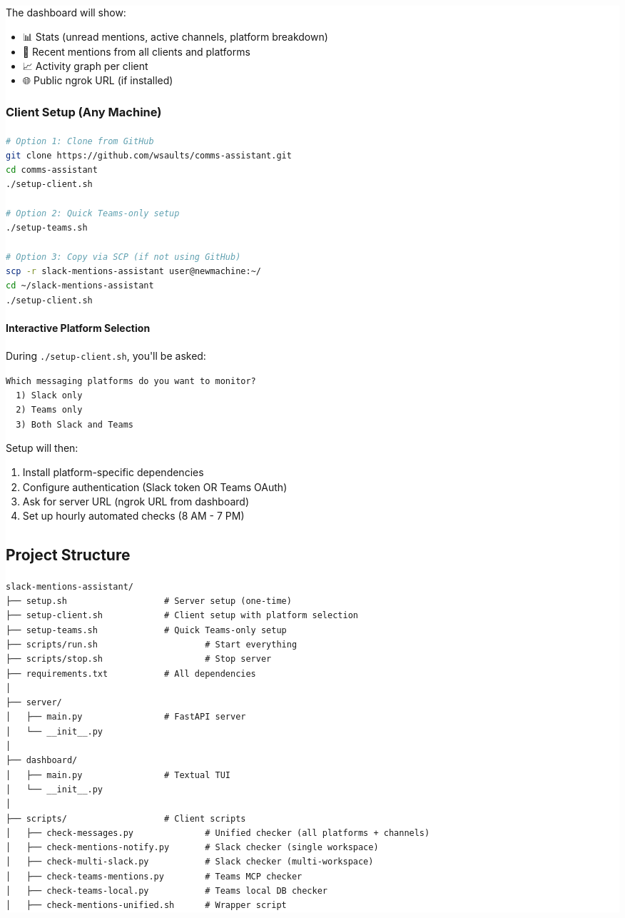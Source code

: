 The dashboard will show:
- 📊 Stats (unread mentions, active channels, platform breakdown)
- 💬 Recent mentions from all clients and platforms
- 📈 Activity graph per client
- 🌐 Public ngrok URL (if installed)

### Client Setup (Any Machine)

```bash
# Option 1: Clone from GitHub
git clone https://github.com/wsaults/comms-assistant.git
cd comms-assistant
./setup-client.sh

# Option 2: Quick Teams-only setup
./setup-teams.sh

# Option 3: Copy via SCP (if not using GitHub)
scp -r slack-mentions-assistant user@newmachine:~/
cd ~/slack-mentions-assistant
./setup-client.sh
```

#### Interactive Platform Selection

During `./setup-client.sh`, you'll be asked:

```
Which messaging platforms do you want to monitor?
  1) Slack only
  2) Teams only
  3) Both Slack and Teams
```

Setup will then:
1. Install platform-specific dependencies
2. Configure authentication (Slack token OR Teams OAuth)
3. Ask for server URL (ngrok URL from dashboard)
4. Set up hourly automated checks (8 AM - 7 PM)

## Project Structure

```
slack-mentions-assistant/
├── setup.sh                   # Server setup (one-time)
├── setup-client.sh            # Client setup with platform selection
├── setup-teams.sh             # Quick Teams-only setup
├── scripts/run.sh                     # Start everything
├── scripts/stop.sh                    # Stop server
├── requirements.txt           # All dependencies
│
├── server/
│   ├── main.py                # FastAPI server
│   └── __init__.py
│
├── dashboard/
│   ├── main.py                # Textual TUI
│   └── __init__.py
│
├── scripts/                   # Client scripts
│   ├── check-messages.py              # Unified checker (all platforms + channels)
│   ├── check-mentions-notify.py       # Slack checker (single workspace)
│   ├── check-multi-slack.py           # Slack checker (multi-workspace)
│   ├── check-teams-mentions.py        # Teams MCP checker
│   ├── check-teams-local.py           # Teams local DB checker
│   ├── check-mentions-unified.sh      # Wrapper script
```